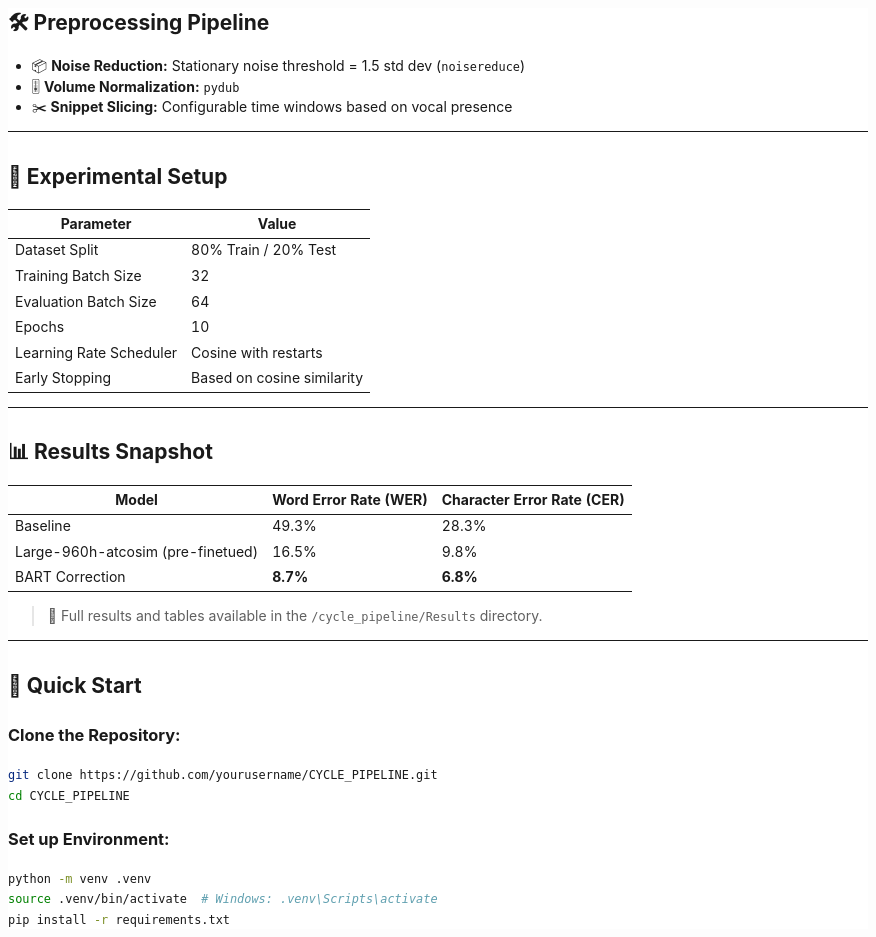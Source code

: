 ## 🛠️ Preprocessing Pipeline

- 📦 **Noise Reduction:** Stationary noise threshold = 1.5 std dev (`noisereduce`)
- 🎚️ **Volume Normalization:** `pydub`
- ✂️ **Snippet Slicing:** Configurable time windows based on vocal presence

---

## 🧩 Experimental Setup

| Parameter               | Value              |
|-------------------------|--------------------|
| Dataset Split           | 80% Train / 20% Test |
| Training Batch Size     | 32                 |
| Evaluation Batch Size   | 64                 |
| Epochs                  | 10                 |
| Learning Rate Scheduler | Cosine with restarts |
| Early Stopping          | Based on cosine similarity |

---

## 📊 Results Snapshot

| Model               | Word Error Rate (WER) | Character Error Rate (CER) |
|---------------------|----------------------|---------------------------|
| Baseline                          | 49.3%                  | 28.3%                       |
| Large-960h-atcosim (pre-finetued) | 16.5​%                  | 9.8%                        |
| BART Correction                   | **8.7%** | **6.8%** |

> 📁 Full results and tables available in the `/cycle_pipeline/Results` directory.

---

## 🚀 Quick Start

### Clone the Repository:
```bash
git clone https://github.com/yourusername/CYCLE_PIPELINE.git
cd CYCLE_PIPELINE
```

### Set up Environment:
```bash
python -m venv .venv
source .venv/bin/activate  # Windows: .venv\Scripts\activate
pip install -r requirements.txt
```
